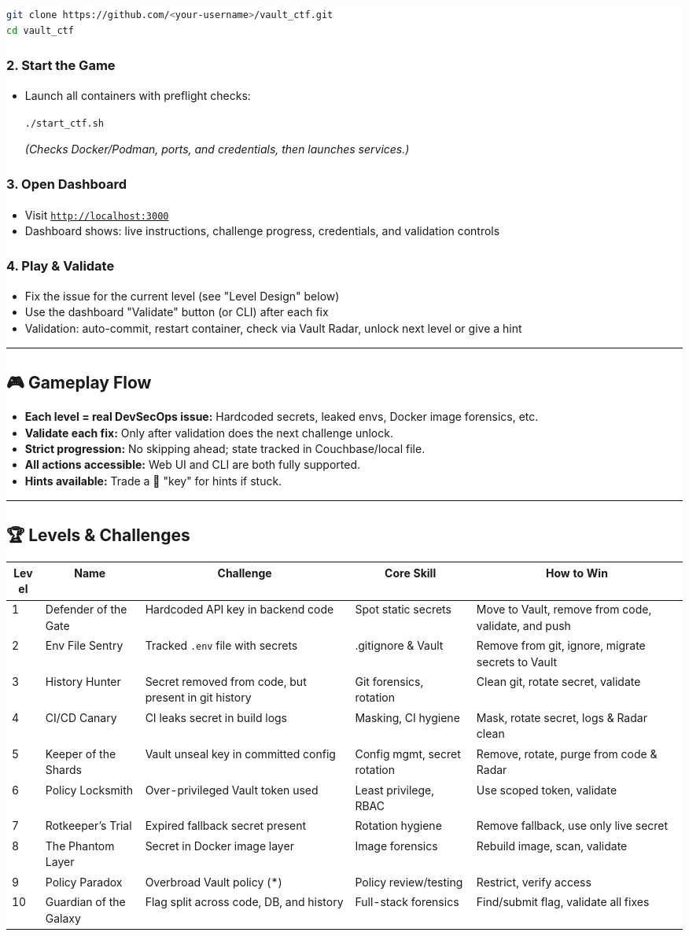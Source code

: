   ```bash
  git clone https://github.com/<your-username>/vault_ctf.git
  cd vault_ctf
  ```

### 2. **Start the Game**

* Launch all containers with preflight checks:

  ```bash
  ./start_ctf.sh
  ```

  *(Checks Docker/Podman, ports, and credentials, then launches services.)*

### 3. **Open Dashboard**

* Visit [`http://localhost:3000`](http://localhost:3000)
* Dashboard shows: live instructions, challenge progress, credentials, and validation controls

### 4. **Play & Validate**

* Fix the issue for the current level (see "Level Design" below)
* Use the dashboard "Validate" button (or CLI) after each fix
* Validation: auto-commit, restart container, check via Vault Radar, unlock next level or give a hint

---

## 🎮 Gameplay Flow

* **Each level = real DevSecOps issue:** Hardcoded secrets, leaked envs, Docker image forensics, etc.
* **Validate each fix:** Only after validation does the next challenge unlock.
* **Strict progression:** No skipping ahead; state tracked in Couchbase/local file.
* **All actions accessible:** Web UI and CLI are both fully supported.
* **Hints available:** Trade a 🔑 "key" for hints if stuck.

---

## 🏆 Levels & Challenges

| Level | Name                   | Challenge                                            | Core Skill                   | How to Win                                          |
| ----- | ---------------------- | ---------------------------------------------------- | ---------------------------- | --------------------------------------------------- |
| 1     | Defender of the Gate   | Hardcoded API key in backend code                    | Spot static secrets          | Move to Vault, remove from code, validate, and push |
| 2     | Env File Sentry        | Tracked `.env` file with secrets                     | .gitignore & Vault           | Remove from git, ignore, migrate secrets to Vault   |
| 3     | History Hunter         | Secret removed from code, but present in git history | Git forensics, rotation      | Clean git, rotate secret, validate                  |
| 4     | CI/CD Canary           | CI leaks secret in build logs                        | Masking, CI hygiene          | Mask, rotate secret, logs & Radar clean             |
| 5     | Keeper of the Shards   | Vault unseal key in committed config                 | Config mgmt, secret rotation | Remove, rotate, purge from code & Radar             |
| 6     | Policy Locksmith       | Over-privileged Vault token used                     | Least privilege, RBAC        | Use scoped token, validate                          |
| 7     | Rotkeeper’s Trial      | Expired fallback secret present                      | Rotation hygiene             | Remove fallback, use only live secret               |
| 8     | The Phantom Layer      | Secret in Docker image layer                         | Image forensics              | Rebuild image, scan, validate                       |
| 9     | Policy Paradox         | Overbroad Vault policy (\*)                          | Policy review/testing        | Restrict, verify access                             |
| 10    | Guardian of the Galaxy | Flag split across code, DB, and history              | Full-stack forensics         | Find/submit flag, validate all fixes                |
